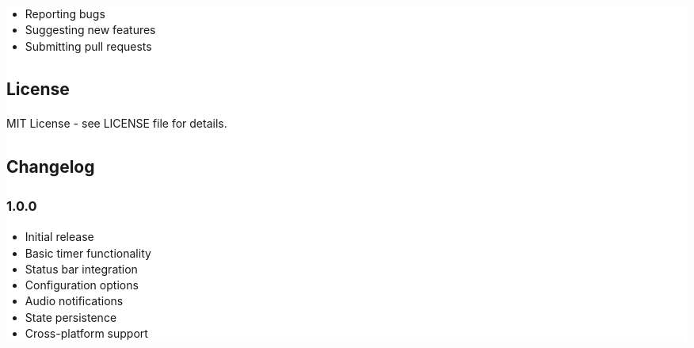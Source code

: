 - Reporting bugs
- Suggesting new features
- Submitting pull requests

## License

MIT License - see LICENSE file for details.

## Changelog

### 1.0.0

- Initial release
- Basic timer functionality
- Status bar integration
- Configuration options
- Audio notifications
- State persistence
- Cross-platform support
